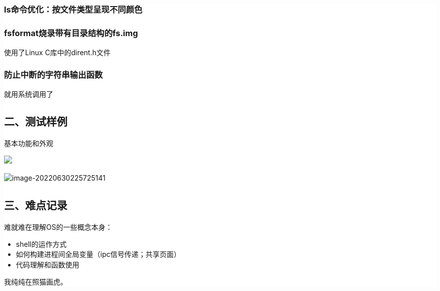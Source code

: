 ### ls命令优化：按文件类型呈现不同颜色

### fsformat烧录带有目录结构的fs.img

使用了Linux C库中的dirent.h文件

### 防止中断的字符串输出函数

就用系统调用了

## 二、测试样例

基本功能和外观

![](C:\Users\Excalibur_xrb\AppData\Roaming\Typora\typora-user-images\image-20220630224519644.png)

![image-20220630225725141](C:\Users\Excalibur_xrb\AppData\Roaming\Typora\typora-user-images\image-20220630225725141.png)

## 三、难点记录

难就难在理解OS的一些概念本身：

- shell的运作方式
- 如何构建进程间全局变量（ipc信号传递；共享页面）
- 代码理解和函数使用

我纯纯在照猫画虎。